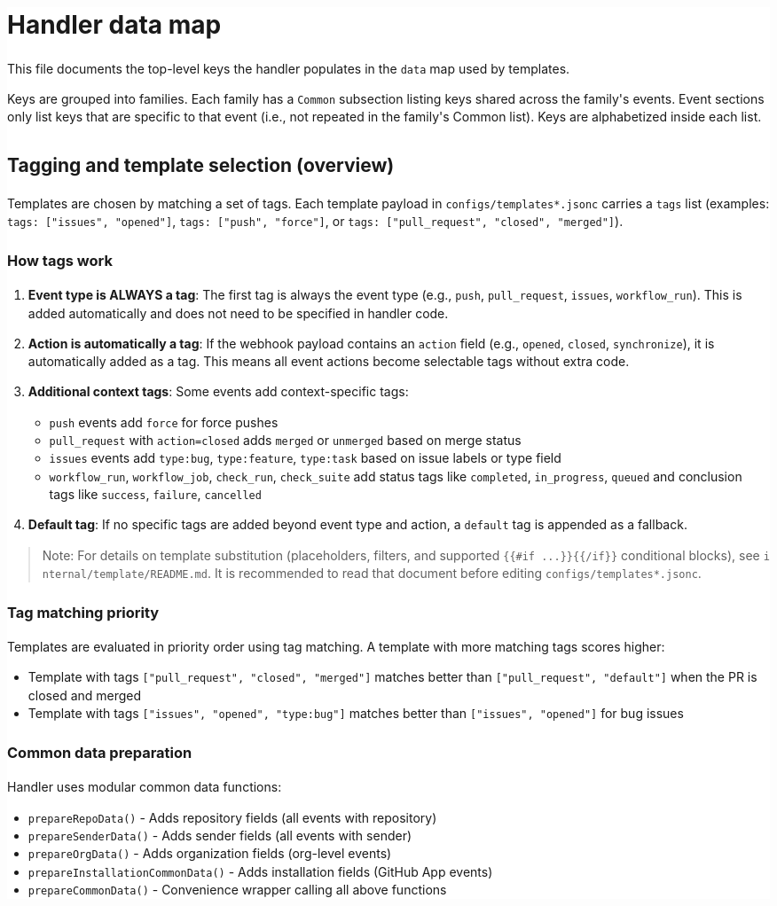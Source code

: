 # Handler data map

This file documents the top-level keys the handler populates in the `data` map used by templates.

Keys are grouped into families. Each family has a `Common` subsection listing keys shared across the family's events. Event sections only list keys that are specific to that event (i.e., not repeated in the family's Common list). Keys are alphabetized inside each list.

## Tagging and template selection (overview)

Templates are chosen by matching a set of tags. Each template payload in `configs/templates*.jsonc` carries a `tags` list (examples: `tags: ["issues", "opened"]`, `tags: ["push", "force"]`, or `tags: ["pull_request", "closed", "merged"]`).

### How tags work

1. **Event type is ALWAYS a tag**: The first tag is always the event type (e.g., `push`, `pull_request`, `issues`, `workflow_run`). This is added automatically and does not need to be specified in handler code.

2. **Action is automatically a tag**: If the webhook payload contains an `action` field (e.g., `opened`, `closed`, `synchronize`), it is automatically added as a tag. This means all event actions become selectable tags without extra code.

3. **Additional context tags**: Some events add context-specific tags:

   - `push` events add `force` for force pushes
   - `pull_request` with `action=closed` adds `merged` or `unmerged` based on merge status
   - `issues` events add `type:bug`, `type:feature`, `type:task` based on issue labels or type field
   - `workflow_run`, `workflow_job`, `check_run`, `check_suite` add status tags like `completed`, `in_progress`, `queued` and conclusion tags like `success`, `failure`, `cancelled`

4. **Default tag**: If no specific tags are added beyond event type and action, a `default` tag is appended as a fallback.

> Note: For details on template substitution (placeholders, filters, and supported `{{#if ...}}{{/if}}` conditional blocks), see `internal/template/README.md`. It is recommended to read that document before editing `configs/templates*.jsonc`.

### Tag matching priority

Templates are evaluated in priority order using tag matching. A template with more matching tags scores higher:

- Template with tags `["pull_request", "closed", "merged"]` matches better than `["pull_request", "default"]` when the PR is closed and merged
- Template with tags `["issues", "opened", "type:bug"]` matches better than `["issues", "opened"]` for bug issues

### Common data preparation

Handler uses modular common data functions:

- `prepareRepoData()` - Adds repository fields (all events with repository)
- `prepareSenderData()` - Adds sender fields (all events with sender)
- `prepareOrgData()` - Adds organization fields (org-level events)
- `prepareInstallationCommonData()` - Adds installation fields (GitHub App events)
- `prepareCommonData()` - Convenience wrapper calling all above functions
